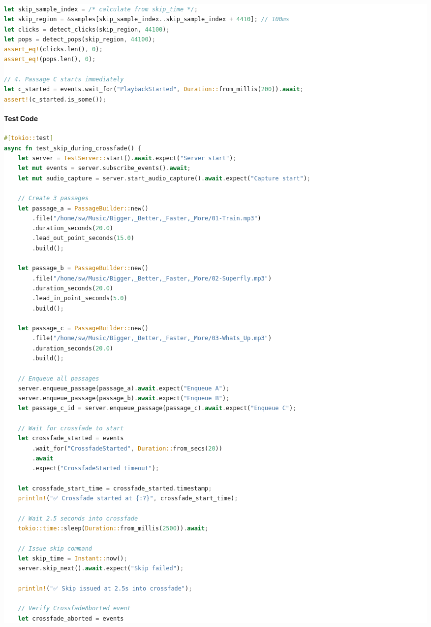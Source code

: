 ```rust
let skip_sample_index = /* calculate from skip_time */;
let skip_region = &samples[skip_sample_index..skip_sample_index + 4410]; // 100ms
let clicks = detect_clicks(skip_region, 44100);
let pops = detect_pops(skip_region, 44100);
assert_eq!(clicks.len(), 0);
assert_eq!(pops.len(), 0);

// 4. Passage C starts immediately
let c_started = events.wait_for("PlaybackStarted", Duration::from_millis(200)).await;
assert!(c_started.is_some());
```

#### Test Code

```rust
#[tokio::test]
async fn test_skip_during_crossfade() {
    let server = TestServer::start().await.expect("Server start");
    let mut events = server.subscribe_events().await;
    let mut audio_capture = server.start_audio_capture().await.expect("Capture start");

    // Create 3 passages
    let passage_a = PassageBuilder::new()
        .file("/home/sw/Music/Bigger,_Better,_Faster,_More/01-Train.mp3")
        .duration_seconds(20.0)
        .lead_out_point_seconds(15.0)
        .build();

    let passage_b = PassageBuilder::new()
        .file("/home/sw/Music/Bigger,_Better,_Faster,_More/02-Superfly.mp3")
        .duration_seconds(20.0)
        .lead_in_point_seconds(5.0)
        .build();

    let passage_c = PassageBuilder::new()
        .file("/home/sw/Music/Bigger,_Better,_Faster,_More/03-Whats_Up.mp3")
        .duration_seconds(20.0)
        .build();

    // Enqueue all passages
    server.enqueue_passage(passage_a).await.expect("Enqueue A");
    server.enqueue_passage(passage_b).await.expect("Enqueue B");
    let passage_c_id = server.enqueue_passage(passage_c).await.expect("Enqueue C");

    // Wait for crossfade to start
    let crossfade_started = events
        .wait_for("CrossfadeStarted", Duration::from_secs(20))
        .await
        .expect("CrossfadeStarted timeout");

    let crossfade_start_time = crossfade_started.timestamp;
    println!("✅ Crossfade started at {:?}", crossfade_start_time);

    // Wait 2.5 seconds into crossfade
    tokio::time::sleep(Duration::from_millis(2500)).await;

    // Issue skip command
    let skip_time = Instant::now();
    server.skip_next().await.expect("Skip failed");

    println!("✅ Skip issued at 2.5s into crossfade");

    // Verify CrossfadeAborted event
    let crossfade_aborted = events
```